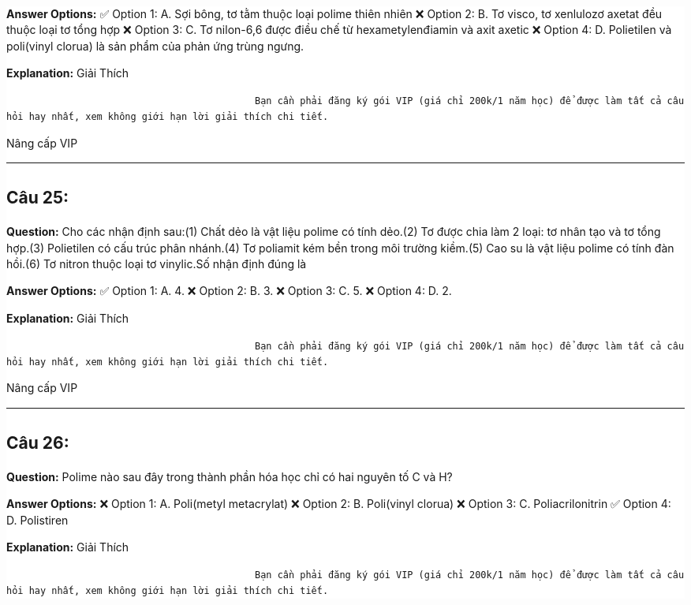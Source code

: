 **Answer Options:**
✅ Option 1: A. Sợi bông, tơ tằm thuộc loại polime thiên nhiên
❌ Option 2: B. Tơ visco, tơ xenlulozơ axetat đều thuộc loại tơ tổng hợp
❌ Option 3: C. Tơ nilon-6,6 được điều chế từ hexametylenđiamin và axit axetic
❌ Option 4: D. Polietilen và poli(vinyl clorua) là sản phẩm của phản ứng trùng ngưng.

**Explanation:** Giải Thích




                                                Bạn cần phải đăng ký gói VIP (giá chỉ 200k/1 năm học) để được làm tất cả câu hỏi hay nhất, xem không giới hạn lời giải thích chi tiết.
                                            

Nâng cấp VIP

---

## Câu 25:

**Question:** Cho các nhận định sau:(1) Chất dẻo là vật liệu polime có tính dẻo.(2) Tơ được chia làm 2 loại: tơ nhân tạo và tơ tổng hợp.(3) Polietilen có cấu trúc phân nhánh.(4) Tơ poliamit kém bền trong môi trường kiềm.(5) Cao su là vật liệu polime có tính đàn hồi.(6) Tơ nitron thuộc loại tơ vinylic.Số nhận định đúng là

**Answer Options:**
✅ Option 1: A. 4.
❌ Option 2: B. 3.
❌ Option 3: C. 5.
❌ Option 4: D. 2.

**Explanation:** Giải Thích




                                                Bạn cần phải đăng ký gói VIP (giá chỉ 200k/1 năm học) để được làm tất cả câu hỏi hay nhất, xem không giới hạn lời giải thích chi tiết.
                                            

Nâng cấp VIP

---

## Câu 26:

**Question:** Polime nào sau đây trong thành phần hóa học chỉ có hai nguyên tố C và H?

**Answer Options:**
❌ Option 1: A. Poli(metyl metacrylat)
❌ Option 2: B. Poli(vinyl clorua)
❌ Option 3: C. Poliacrilonitrin
✅ Option 4: D. Polistiren

**Explanation:** Giải Thích




                                                Bạn cần phải đăng ký gói VIP (giá chỉ 200k/1 năm học) để được làm tất cả câu hỏi hay nhất, xem không giới hạn lời giải thích chi tiết.
                                            